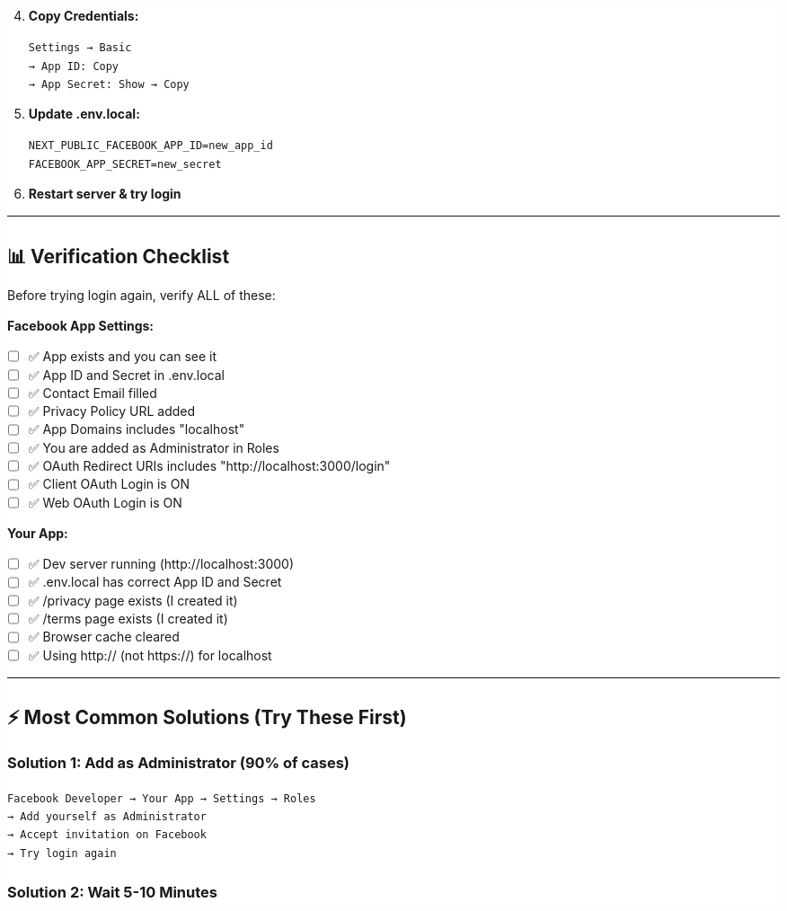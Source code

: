 
4. **Copy Credentials:**
   ```
   Settings → Basic
   → App ID: Copy
   → App Secret: Show → Copy
   ```

5. **Update .env.local:**
   ```env
   NEXT_PUBLIC_FACEBOOK_APP_ID=new_app_id
   FACEBOOK_APP_SECRET=new_secret
   ```

6. **Restart server & try login**

---

## 📊 Verification Checklist

Before trying login again, verify ALL of these:

**Facebook App Settings:**
- [ ] ✅ App exists and you can see it
- [ ] ✅ App ID and Secret in .env.local
- [ ] ✅ Contact Email filled
- [ ] ✅ Privacy Policy URL added
- [ ] ✅ App Domains includes "localhost"
- [ ] ✅ You are added as Administrator in Roles
- [ ] ✅ OAuth Redirect URIs includes "http://localhost:3000/login"
- [ ] ✅ Client OAuth Login is ON
- [ ] ✅ Web OAuth Login is ON

**Your App:**
- [ ] ✅ Dev server running (http://localhost:3000)
- [ ] ✅ .env.local has correct App ID and Secret
- [ ] ✅ /privacy page exists (I created it)
- [ ] ✅ /terms page exists (I created it)
- [ ] ✅ Browser cache cleared
- [ ] ✅ Using http:// (not https://) for localhost

---

## ⚡ Most Common Solutions (Try These First)

### **Solution 1: Add as Administrator (90% of cases)**

```
Facebook Developer → Your App → Settings → Roles
→ Add yourself as Administrator
→ Accept invitation on Facebook
→ Try login again
```

### **Solution 2: Wait 5-10 Minutes**
